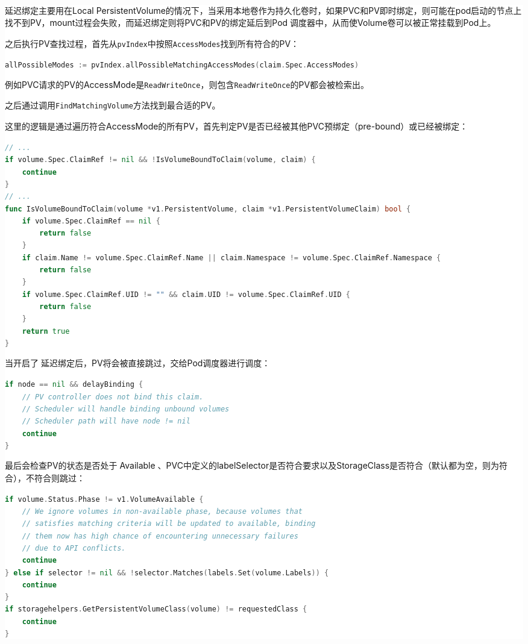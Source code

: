 延迟绑定主要用在Local PersistentVolume的情况下，当采用本地卷作为持久化卷时，如果PVC和PV即时绑定，则可能在pod启动的节点上找不到PV，mount过程会失败，而延迟绑定则将PVC和PV的绑定延后到Pod 调度器中，从而使Volume卷可以被正常挂载到Pod上。

之后执行PV查找过程，首先从`pvIndex`中按照`AccessModes`找到所有符合的PV：

```go
allPossibleModes := pvIndex.allPossibleMatchingAccessModes(claim.Spec.AccessModes)
```

例如PVC请求的PV的AccessMode是`ReadWriteOnce`，则包含`ReadWriteOnce`的PV都会被检索出。

之后通过调用`FindMatchingVolume`方法找到最合适的PV。

这里的逻辑是通过遍历符合AccessMode的所有PV，首先判定PV是否已经被其他PVC预绑定（pre-bound）或已经被绑定：

```go
// ...
if volume.Spec.ClaimRef != nil && !IsVolumeBoundToClaim(volume, claim) {
    continue
}
// ...
func IsVolumeBoundToClaim(volume *v1.PersistentVolume, claim *v1.PersistentVolumeClaim) bool {
	if volume.Spec.ClaimRef == nil {
		return false
	}
	if claim.Name != volume.Spec.ClaimRef.Name || claim.Namespace != volume.Spec.ClaimRef.Namespace {
		return false
	}
	if volume.Spec.ClaimRef.UID != "" && claim.UID != volume.Spec.ClaimRef.UID {
		return false
	}
	return true
}
```

当开启了 延迟绑定后，PV将会被直接跳过，交给Pod调度器进行调度：

```go
if node == nil && delayBinding {
    // PV controller does not bind this claim.
    // Scheduler will handle binding unbound volumes
    // Scheduler path will have node != nil
    continue
}
```

最后会检查PV的状态是否处于 Available 、PVC中定义的labelSelector是否符合要求以及StorageClass是否符合（默认都为空，则为符合），不符合则跳过：

```go
if volume.Status.Phase != v1.VolumeAvailable {
    // We ignore volumes in non-available phase, because volumes that
    // satisfies matching criteria will be updated to available, binding
    // them now has high chance of encountering unnecessary failures
    // due to API conflicts.
    continue
} else if selector != nil && !selector.Matches(labels.Set(volume.Labels)) {
	continue
}
if storagehelpers.GetPersistentVolumeClass(volume) != requestedClass {
	continue
}
```

